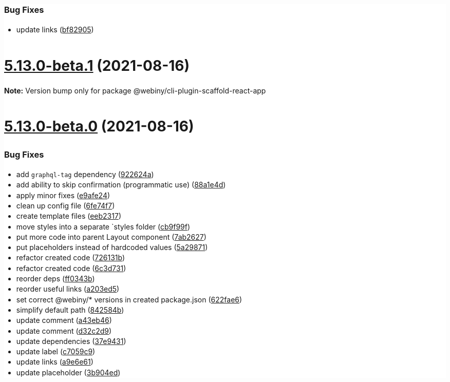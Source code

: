 
### Bug Fixes

* update links ([bf82905](https://github.com/webiny/webiny-js/commit/bf829052497363c15f28058c2ef4a1bb15ed8245))





# [5.13.0-beta.1](https://github.com/webiny/webiny-js/compare/v5.13.0-beta.0...v5.13.0-beta.1) (2021-08-16)

**Note:** Version bump only for package @webiny/cli-plugin-scaffold-react-app





# [5.13.0-beta.0](https://github.com/webiny/webiny-js/compare/v5.12.0...v5.13.0-beta.0) (2021-08-16)


### Bug Fixes

* add `graphql-tag` dependency ([922624a](https://github.com/webiny/webiny-js/commit/922624ad58121bb05b6107f4ecf24c499d54816a))
* add ability to skip confirmation (programmatic use) ([88a1e4d](https://github.com/webiny/webiny-js/commit/88a1e4d7fe83cfc3a8cf94328569aaba617147f4))
* apply minor fixes ([e9afe24](https://github.com/webiny/webiny-js/commit/e9afe24033736c70e089405f43b639dfdacfd674))
* clean up config file ([6fe74f7](https://github.com/webiny/webiny-js/commit/6fe74f7a3ca1ba70d396184eb0cd74f3a9cd2047))
* create template files ([eeb2317](https://github.com/webiny/webiny-js/commit/eeb231706e1dbfeab00d286db97119c56c145d9e))
* move styles into a separate `styles folder ([cb9f99f](https://github.com/webiny/webiny-js/commit/cb9f99fe53c2cf958c0e10be01e9e36929a88cf4))
* put more code into parent Layout component ([7ab2627](https://github.com/webiny/webiny-js/commit/7ab26274c0d6b5deb7e4e65d55bfd240575de1d0))
* put placeholders instead of hardcoded values ([5a29871](https://github.com/webiny/webiny-js/commit/5a2987104070953a048a462bdd4f622b2db9cdc0))
* refactor created code ([726131b](https://github.com/webiny/webiny-js/commit/726131bd3a48a202cbe87b59bf0f7df20083916a))
* refactor created code ([6c3d731](https://github.com/webiny/webiny-js/commit/6c3d73109c99351435b13bf90448487928403ef6))
* reorder deps ([ff0343b](https://github.com/webiny/webiny-js/commit/ff0343b7d4c52d5e62c1dc1d9c7641d721dfa851))
* reorder useful links ([a203ed5](https://github.com/webiny/webiny-js/commit/a203ed5ce48d7a5515e600ebea3a6acedad4b64a))
* set correct @webiny/* versions in created package.json ([622fae6](https://github.com/webiny/webiny-js/commit/622fae6866e4c2493e53b211d169caa85346a0b7))
* simplify default path ([842584b](https://github.com/webiny/webiny-js/commit/842584b4d5bc99886bc968fcc5fff18aeb329f29))
* update comment ([a43eb46](https://github.com/webiny/webiny-js/commit/a43eb46c6d6abe0545ac341e5d205d11515d81a0))
* update comment ([d32c2d9](https://github.com/webiny/webiny-js/commit/d32c2d90e9a9df7acff932e22609066090ad3c43))
* update dependencies ([37e9431](https://github.com/webiny/webiny-js/commit/37e9431732929e9528b2e4edb55d676832551ef3))
* update label ([c7059c9](https://github.com/webiny/webiny-js/commit/c7059c9735c45b08ea121a8b097044c293dcf41b))
* update links ([a9e6e61](https://github.com/webiny/webiny-js/commit/a9e6e6185ded42d91edcf7f55d74e7d430aae2ca))
* update placeholder ([3b904ed](https://github.com/webiny/webiny-js/commit/3b904ed8d8558f0a79e5da83711cb60fb486b047))